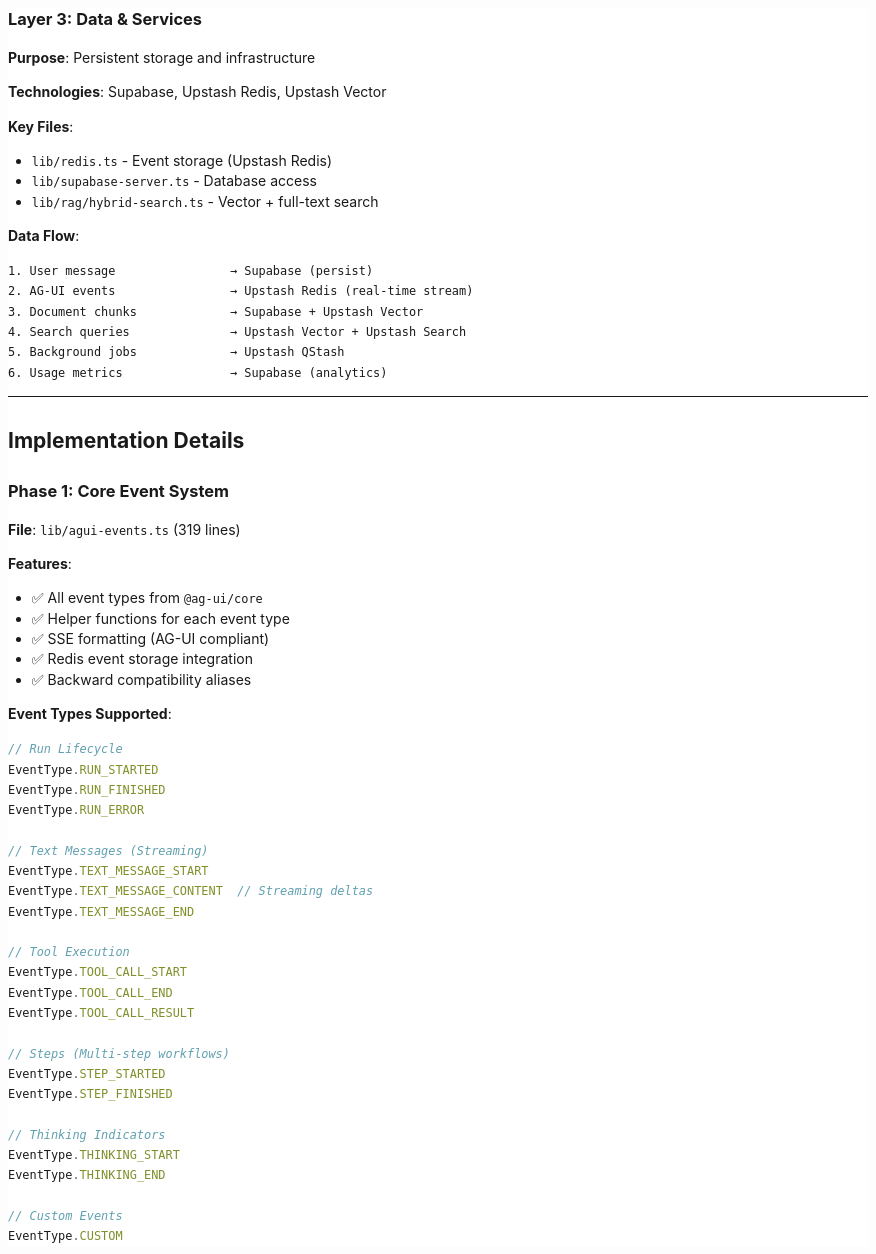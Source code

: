 
### Layer 3: Data & Services

**Purpose**: Persistent storage and infrastructure

**Technologies**: Supabase, Upstash Redis, Upstash Vector

**Key Files**:
- `lib/redis.ts` - Event storage (Upstash Redis)
- `lib/supabase-server.ts` - Database access
- `lib/rag/hybrid-search.ts` - Vector + full-text search

**Data Flow**:

```
1. User message                → Supabase (persist)
2. AG-UI events                → Upstash Redis (real-time stream)
3. Document chunks             → Supabase + Upstash Vector
4. Search queries              → Upstash Vector + Upstash Search
5. Background jobs             → Upstash QStash
6. Usage metrics               → Supabase (analytics)
```

---

## Implementation Details

### Phase 1: Core Event System

**File**: `lib/agui-events.ts` (319 lines)

**Features**:
- ✅ All event types from `@ag-ui/core`
- ✅ Helper functions for each event type
- ✅ SSE formatting (AG-UI compliant)
- ✅ Redis event storage integration
- ✅ Backward compatibility aliases

**Event Types Supported**:

```typescript
// Run Lifecycle
EventType.RUN_STARTED
EventType.RUN_FINISHED
EventType.RUN_ERROR

// Text Messages (Streaming)
EventType.TEXT_MESSAGE_START
EventType.TEXT_MESSAGE_CONTENT  // Streaming deltas
EventType.TEXT_MESSAGE_END

// Tool Execution
EventType.TOOL_CALL_START
EventType.TOOL_CALL_END
EventType.TOOL_CALL_RESULT

// Steps (Multi-step workflows)
EventType.STEP_STARTED
EventType.STEP_FINISHED

// Thinking Indicators
EventType.THINKING_START
EventType.THINKING_END

// Custom Events
EventType.CUSTOM
```

